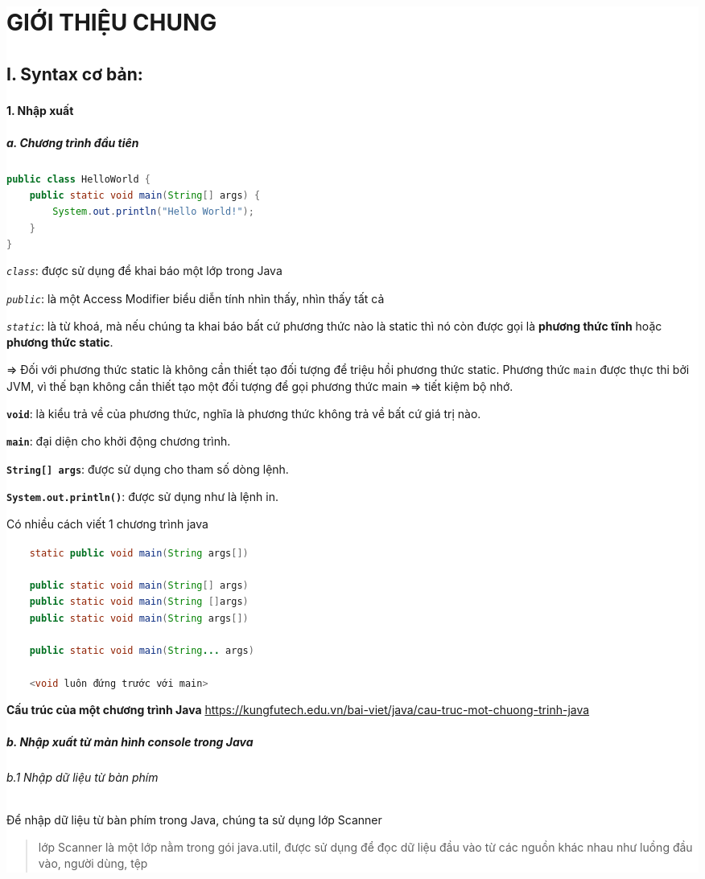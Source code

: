 # GIỚI THIỆU CHUNG

## I. Syntax cơ bản:

#### 1. Nhập xuất

##### a. Chương trình đầu tiên

```java
public class HelloWorld {
    public static void main(String[] args) {
        System.out.println("Hello World!");
    }
}
```
*`class`*: được sử dụng để khai báo một lớp trong Java

*`public`*: là một Access Modifier biểu diễn tính nhìn thấy, nhìn thấy tất cả

*`static`*: là từ khoá, mà nếu chúng ta khai báo bất cứ phương thức nào là static thì nó còn được gọi là **phương thức tĩnh** hoặc **phương thức static**. 

=> Đối với phương thức static là không cần thiết tạo đối tượng để triệu hồi phương thức static. Phương thức ` main ` được thực thi bởi JVM, vì thế bạn không cần thiết tạo một đối tượng để gọi phương thức main => tiết kiệm bộ nhớ.


**`void`**: là kiểu trả về của phương thức, nghĩa là phương thức không trả về bất cứ giá trị nào.

**`main`**: đại diện cho khởi động chương trình.

**`String[] args`**: được sử dụng cho tham số dòng lệnh.

**`System.out.println()`**: được sử dụng như là lệnh in. 

Có nhiều cách viết 1 chương trình java
```java
    static public void main(String args[])

    public static void main(String[] args)  
    public static void main(String []args)  
    public static void main(String args[])   

    public static void main(String... args)

    <void luôn đứng trước với main>
```
**Cấu trúc của một chương trình Java**
https://kungfutech.edu.vn/bai-viet/java/cau-truc-mot-chuong-trinh-java

##### b. Nhập xuất từ màn hình console trong Java

###### b.1 Nhập dữ liệu từ bàn phím

Để nhập dữ liệu từ bàn phím trong Java, chúng ta sử dụng lớp Scanner
>lớp Scanner là một lớp nằm trong gói java.util, được sử dụng để đọc dữ liệu đầu vào từ các nguồn khác nhau như luồng đầu vào, người dùng, tệp
